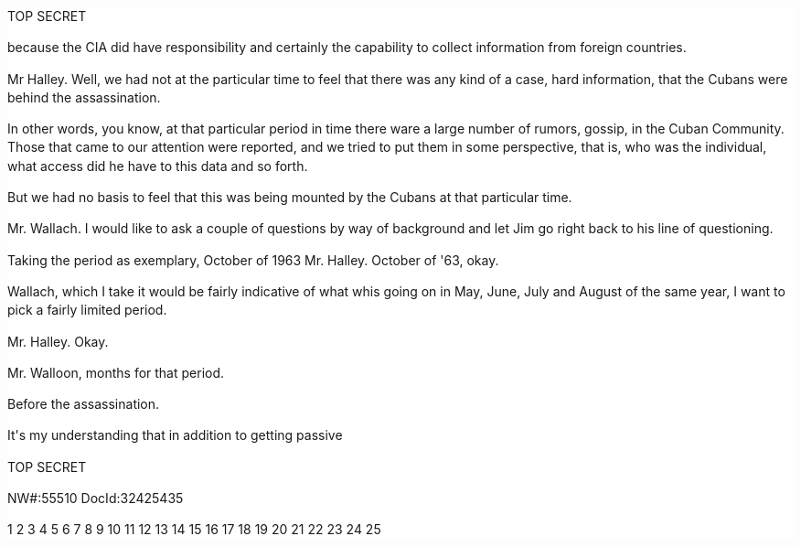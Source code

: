 TOP SECRET

because the CIA did have responsibility and certainly the
capability to collect information from foreign countries.

Mr Halley. Well, we had not at the particular time
to feel that there was any kind of a case, hard information,
that the Cubans were behind the assassination.

In other words, you know, at that particular period in
time there ware a large number of rumors, gossip, in the
Cuban Community. Those that came to our attention were
reported, and we tried to put them in some perspective, that
is, who was the individual, what access did he have to this
data and so forth.

But we had no basis to feel that this was being mounted
by the Cubans at that particular time.

Mr. Wallach. I would like to ask a couple of questions
by way of background and let Jim go right back to his line
of questioning.

Taking the period as exemplary, October of 1963
Mr. Halley. October of '63, okay.

Wallach, which I take it would be fairly indicative
of what whis going on in May, June, July and August of the
same year, I want to pick a fairly limited
period.

Mr. Halley. Okay.

Mr. Walloon, months for that period.

Before the assassination.

It's my understanding that in addition to getting passive

TOP SECRET

NW#:55510 DocId:32425435

1
2
3
4
5
6
7
8
9
10
11
12
13
14
15
16
17
18
19
20
21
22
23
24
25
